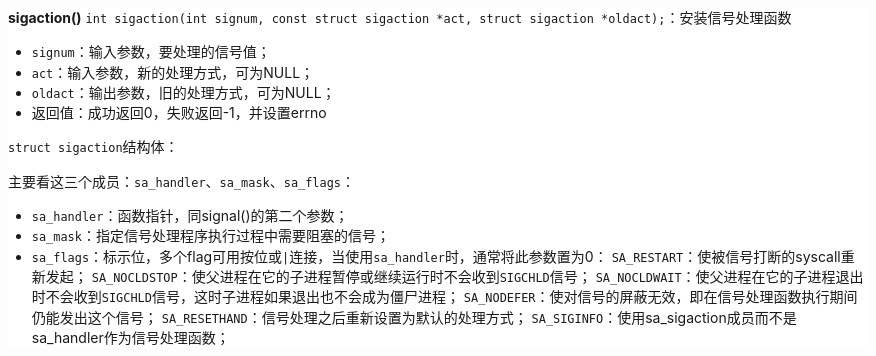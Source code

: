 **sigaction()**
`int sigaction(int signum, const struct sigaction *act, struct sigaction *oldact);`：安装信号处理函数
- `signum`：输入参数，要处理的信号值；
- `act`：输入参数，新的处理方式，可为NULL；
- `oldact`：输出参数，旧的处理方式，可为NULL；
- 返回值：成功返回0，失败返回-1，并设置errno

`struct sigaction`结构体：
<pre><code class="language-c line-numbers"><script type="text/plain">/* Structure describing the action to be taken when a signal arrives.  */
struct sigaction
  {
    /* Signal handler.  */
#ifdef __USE_POSIX199309
    union
      {
	/* Used if SA_SIGINFO is not set.  */
	__sighandler_t sa_handler;
	/* Used if SA_SIGINFO is set.  */
	void (*sa_sigaction) (int, siginfo_t *, void *);
      }
    __sigaction_handler;
# define sa_handler	__sigaction_handler.sa_handler
# define sa_sigaction	__sigaction_handler.sa_sigaction
#else
    __sighandler_t sa_handler;
#endif

    /* Additional set of signals to be blocked.  */
    __sigset_t sa_mask;

    /* Special flags.  */
    int sa_flags;

    /* Restore handler.  */
    void (*sa_restorer) (void);
  };
</script></code></pre>


主要看这三个成员：`sa_handler`、`sa_mask`、`sa_flags`：
- `sa_handler`：函数指针，同signal()的第二个参数；
- `sa_mask`：指定信号处理程序执行过程中需要阻塞的信号；
- `sa_flags`：标示位，多个flag可用按位或`|`连接，当使用`sa_handler`时，通常将此参数置为0：
`SA_RESTART`：使被信号打断的syscall重新发起；
`SA_NOCLDSTOP`：使父进程在它的子进程暂停或继续运行时不会收到`SIGCHLD`信号；
`SA_NOCLDWAIT`：使父进程在它的子进程退出时不会收到`SIGCHLD`信号，这时子进程如果退出也不会成为僵尸进程；
`SA_NODEFER`：使对信号的屏蔽无效，即在信号处理函数执行期间仍能发出这个信号；
`SA_RESETHAND`：信号处理之后重新设置为默认的处理方式；
`SA_SIGINFO`：使用sa_sigaction成员而不是sa_handler作为信号处理函数；
